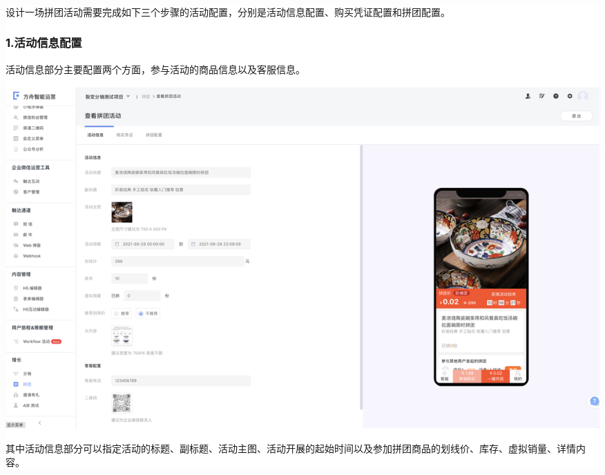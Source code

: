 设计一场拼团活动需要完成如下三个步骤的活动配置，分别是活动信息配置、购买凭证配置和拼团配置。

### 1.活动信息配置

活动信息部分主要配置两个方面，参与活动的商品信息以及客服信息。

![](<../../../.gitbook/assets/image (87).png>)

其中活动信息部分可以指定活动的标题、副标题、活动主图、活动开展的起始时间以及参加拼团商品的划线价、库存、虚拟销量、详情内容。
